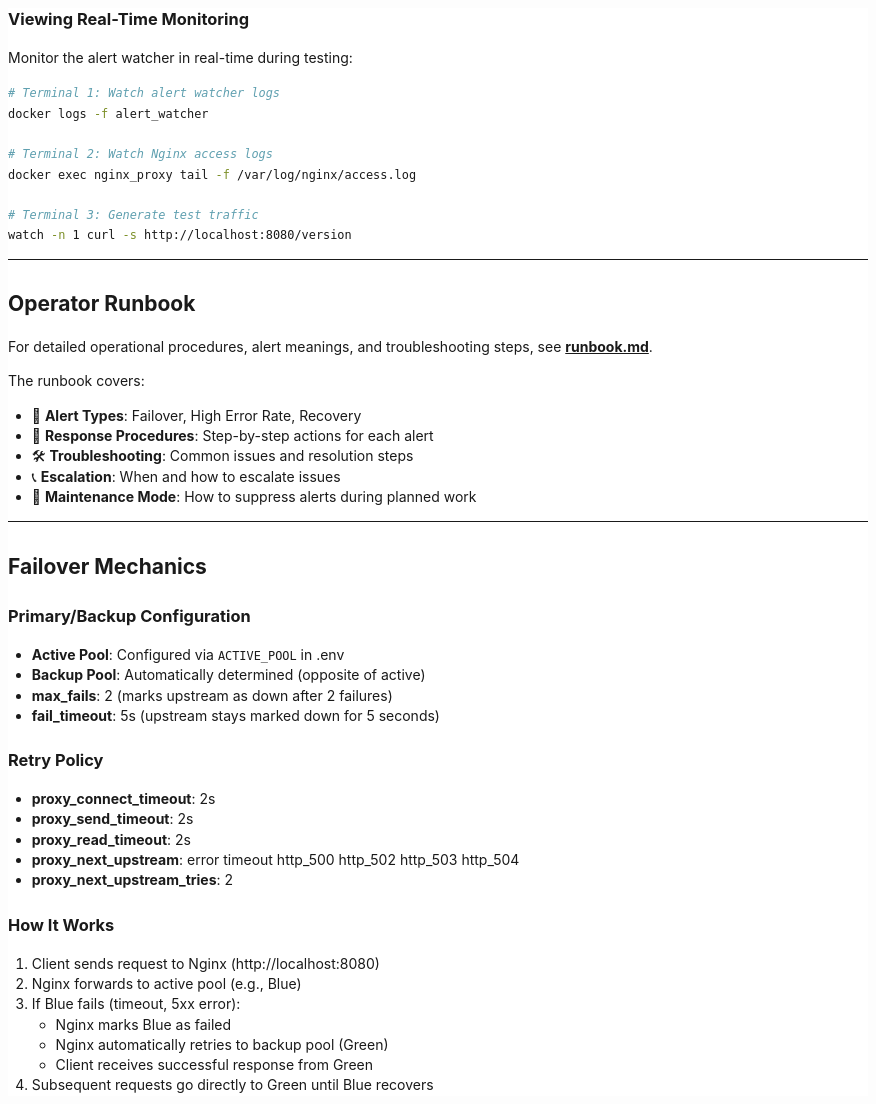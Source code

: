### Viewing Real-Time Monitoring

Monitor the alert watcher in real-time during testing:

```bash
# Terminal 1: Watch alert watcher logs
docker logs -f alert_watcher

# Terminal 2: Watch Nginx access logs
docker exec nginx_proxy tail -f /var/log/nginx/access.log

# Terminal 3: Generate test traffic
watch -n 1 curl -s http://localhost:8080/version
```

---

## Operator Runbook

For detailed operational procedures, alert meanings, and troubleshooting steps, see **[runbook.md](./runbook.md)**.

The runbook covers:
- 🚨 **Alert Types**: Failover, High Error Rate, Recovery
- 🔧 **Response Procedures**: Step-by-step actions for each alert
- 🛠️ **Troubleshooting**: Common issues and resolution steps
- 📞 **Escalation**: When and how to escalate issues
- 🔧 **Maintenance Mode**: How to suppress alerts during planned work

---

## Failover Mechanics

### Primary/Backup Configuration
- **Active Pool**: Configured via `ACTIVE_POOL` in .env
- **Backup Pool**: Automatically determined (opposite of active)
- **max_fails**: 2 (marks upstream as down after 2 failures)
- **fail_timeout**: 5s (upstream stays marked down for 5 seconds)

### Retry Policy
- **proxy_connect_timeout**: 2s
- **proxy_send_timeout**: 2s
- **proxy_read_timeout**: 2s
- **proxy_next_upstream**: error timeout http_500 http_502 http_503 http_504
- **proxy_next_upstream_tries**: 2

### How It Works
1. Client sends request to Nginx (http://localhost:8080)
2. Nginx forwards to active pool (e.g., Blue)
3. If Blue fails (timeout, 5xx error):
   - Nginx marks Blue as failed
   - Nginx automatically retries to backup pool (Green)
   - Client receives successful response from Green
4. Subsequent requests go directly to Green until Blue recovers
